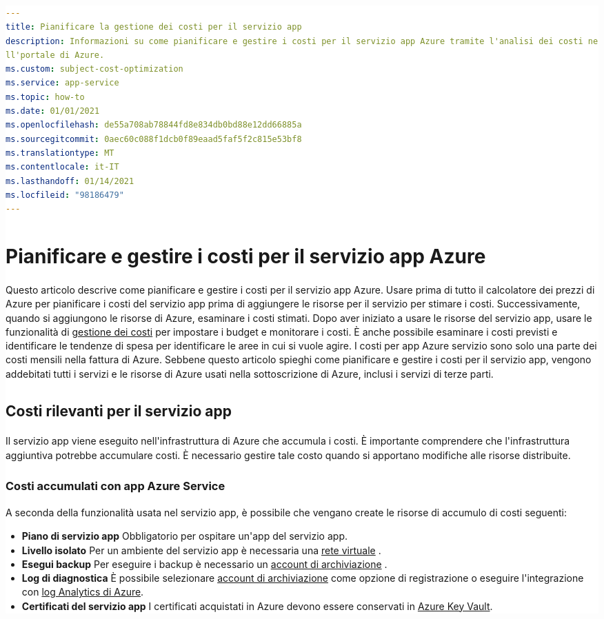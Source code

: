 ```yaml
---
title: Pianificare la gestione dei costi per il servizio app
description: Informazioni su come pianificare e gestire i costi per il servizio app Azure tramite l'analisi dei costi nell'portale di Azure.
ms.custom: subject-cost-optimization
ms.service: app-service
ms.topic: how-to
ms.date: 01/01/2021
ms.openlocfilehash: de55a708ab78844fd8e834db0bd88e12dd66885a
ms.sourcegitcommit: 0aec60c088f1dcb0f89eaad5faf5f2c815e53bf8
ms.translationtype: MT
ms.contentlocale: it-IT
ms.lasthandoff: 01/14/2021
ms.locfileid: "98186479"
---
```

# <a name="plan-and-manage-costs-for-azure-app-service"></a>Pianificare e gestire i costi per il servizio app Azure







Questo articolo descrive come pianificare e gestire i costi per il servizio app Azure. Usare prima di tutto il calcolatore dei prezzi di Azure per pianificare i costi del servizio app prima di aggiungere le risorse per il servizio per stimare i costi. Successivamente, quando si aggiungono le risorse di Azure, esaminare i costi stimati. Dopo aver iniziato a usare le risorse del servizio app, usare le funzionalità di [gestione dei costi](https://docs.microsoft.com/azure/cost-management-billing/) per impostare i budget e monitorare i costi. È anche possibile esaminare i costi previsti e identificare le tendenze di spesa per identificare le aree in cui si vuole agire. I costi per app Azure servizio sono solo una parte dei costi mensili nella fattura di Azure. Sebbene questo articolo spieghi come pianificare e gestire i costi per il servizio app, vengono addebitati tutti i servizi e le risorse di Azure usati nella sottoscrizione di Azure, inclusi i servizi di terze parti.

## <a name="relevant-costs-for-app-service"></a>Costi rilevanti per il servizio app

Il servizio app viene eseguito nell'infrastruttura di Azure che accumula i costi. È importante comprendere che l'infrastruttura aggiuntiva potrebbe accumulare costi. È necessario gestire tale costo quando si apportano modifiche alle risorse distribuite.

### <a name="costs-that-accrue-with-azure-app-service"></a>Costi accumulati con app Azure Service

A seconda della funzionalità usata nel servizio app, è possibile che vengano create le risorse di accumulo di costi seguenti:

- **Piano di servizio app**  Obbligatorio per ospitare un'app del servizio app.
- **Livello isolato**  Per un ambiente del servizio app è necessaria una [rete virtuale](/azure/virtual-network/) .
- **Esegui backup**  Per eseguire i backup è necessario un [account di archiviazione](/azure/storage/) .
- **Log di diagnostica**  È possibile selezionare [account di archiviazione](/azure/storage/) come opzione di registrazione o eseguire l'integrazione con [log Analytics di Azure](../azure-monitor/log-query/log-analytics-tutorial.md).
- **Certificati del servizio app**  I certificati acquistati in Azure devono essere conservati in [Azure Key Vault](/azure/key-vault/).
